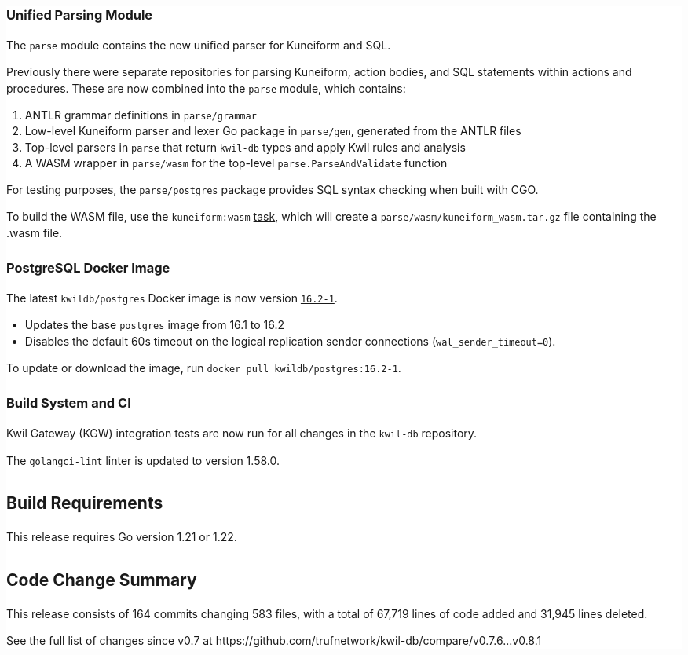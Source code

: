 ### Unified Parsing Module

The `parse` module contains the new unified parser for Kuneiform and SQL.

Previously there were separate repositories for parsing Kuneiform, action bodies, and SQL statements within actions and procedures. These are now combined into the `parse` module, which contains:

1. ANTLR grammar definitions in `parse/grammar`
2. Low-level Kuneiform parser and lexer Go package in `parse/gen`, generated from the ANTLR files
3. Top-level parsers in `parse` that return `kwil-db` types and apply Kwil rules and analysis
4. A WASM wrapper in `parse/wasm` for the top-level `parse.ParseAndValidate` function

For testing purposes, the `parse/postgres` package provides SQL syntax checking when built with CGO.

To build the WASM file, use the `kuneiform:wasm` [task](https://taskfile.dev/), which will create a `parse/wasm/kuneiform_wasm.tar.gz` file containing the .wasm file.

### PostgreSQL Docker Image

The latest `kwildb/postgres` Docker image is now version [`16.2-1`](https://hub.docker.com/r/kwildb/postgres/tags).

- Updates the base `postgres` image from 16.1 to 16.2
- Disables the default 60s timeout on the logical replication sender connections (`wal_sender_timeout=0`).

To update or download the image, run `docker pull kwildb/postgres:16.2-1`.

### Build System and CI

Kwil Gateway (KGW) integration tests are now run for all changes in the `kwil-db` repository.

The `golangci-lint` linter is updated to version 1.58.0.

## Build Requirements

This release requires Go version 1.21 or 1.22.

## Code Change Summary

This release consists of 164 commits changing 583 files, with a total of 67,719 lines of code added and 31,945 lines deleted.

See the full list of changes since v0.7 at https://github.com/trufnetwork/kwil-db/compare/v0.7.6...v0.8.1

